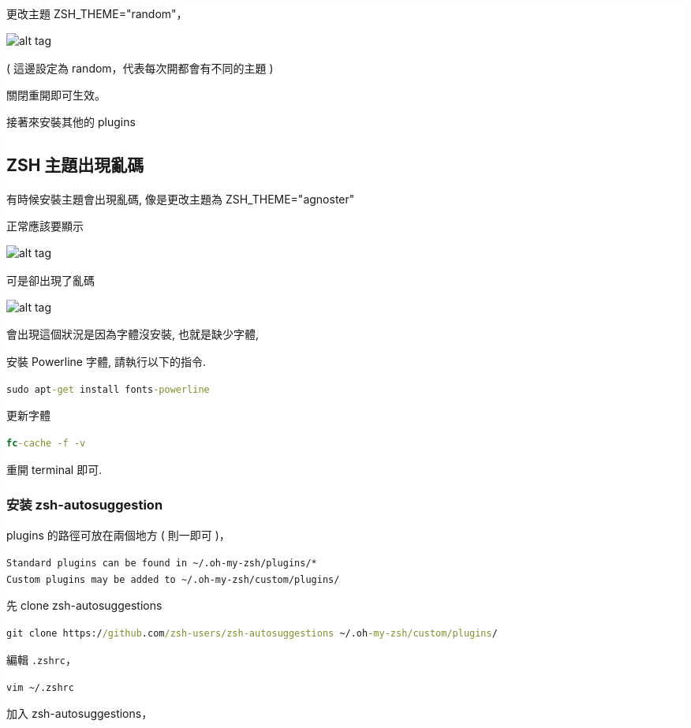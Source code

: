 更改主題 ZSH_THEME="random"，

![alt tag](https://i.imgur.com/motcb96.png)

( 這邊設定為 random，代表每次開都會有不同的主題 )

關閉重開即可生效。

接著來安裝其他的 plugins

## ZSH 主題出現亂碼

有時候安裝主題會出現亂碼, 像是更改主題為 ZSH_THEME="agnoster"

正常應該要顯示

![alt tag](https://i.imgur.com/Wqr3Lbl.png)

可是卻出現了亂碼

![alt tag](https://i.imgur.com/wddi5tk.png)

會出現這個狀況是因為字體沒安裝, 也就是缺少字體,

安裝 Powerline 字體, 請執行以下的指令.

```cmd
sudo apt-get install fonts-powerline
```

更新字體

```cmd
fc-cache -f -v
```

重開 terminal 即可.

### 安装 zsh-autosuggestion

plugins 的路徑可放在兩個地方 ( 則一即可 )，

```text
Standard plugins can be found in ~/.oh-my-zsh/plugins/*
Custom plugins may be added to ~/.oh-my-zsh/custom/plugins/
```

先 clone zsh-autosuggestions

```cmd
git clone https://github.com/zsh-users/zsh-autosuggestions ~/.oh-my-zsh/custom/plugins/
```

編輯 `.zshrc`，

```cmd
vim ~/.zshrc
````

加入 zsh-autosuggestions，
